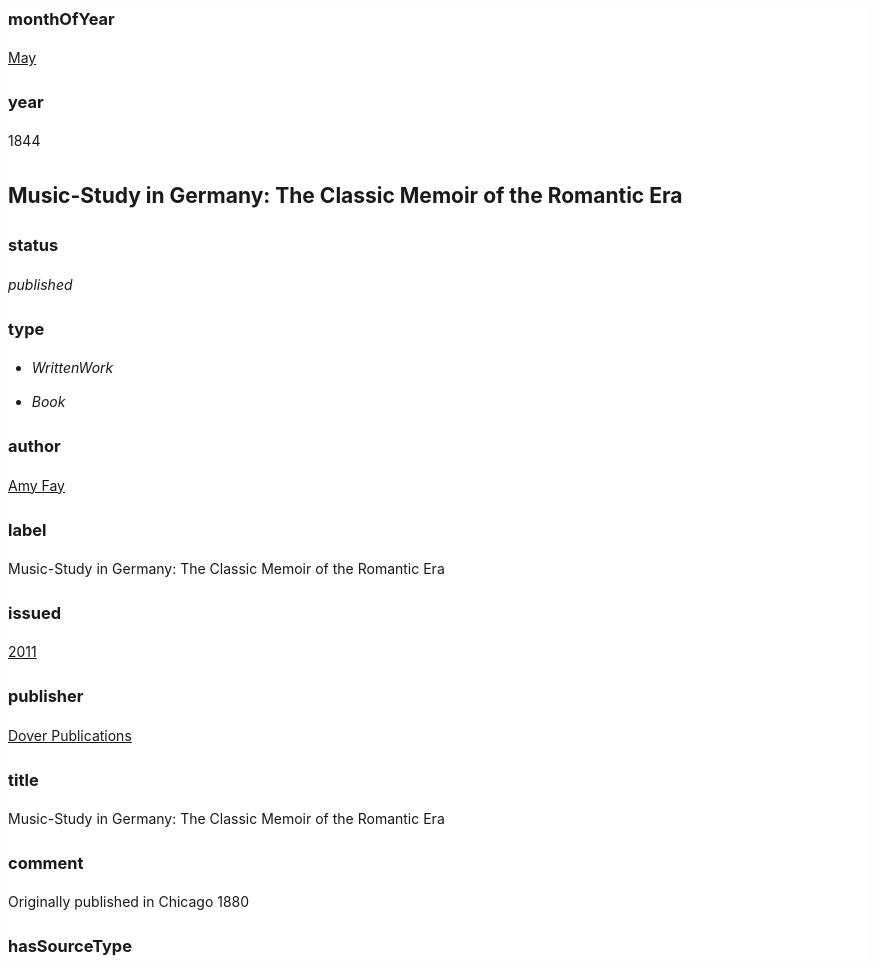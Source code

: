 ### monthOfYear


[May](#May)

### year


1844

## Music-Study in Germany: The Classic Memoir of the Romantic Era

### status


*published*

### type

 - *WrittenWork*

 - *Book*

### author


[Amy Fay](#Amy-Fay)

### label


Music-Study in Germany: The Classic Memoir of the Romantic Era

### issued


[2011](#2011)

### publisher


[Dover Publications](#Dover-Publications)

### title


Music-Study in Germany: The Classic Memoir of the Romantic Era

### comment


Originally published in Chicago 1880

### hasSourceType

